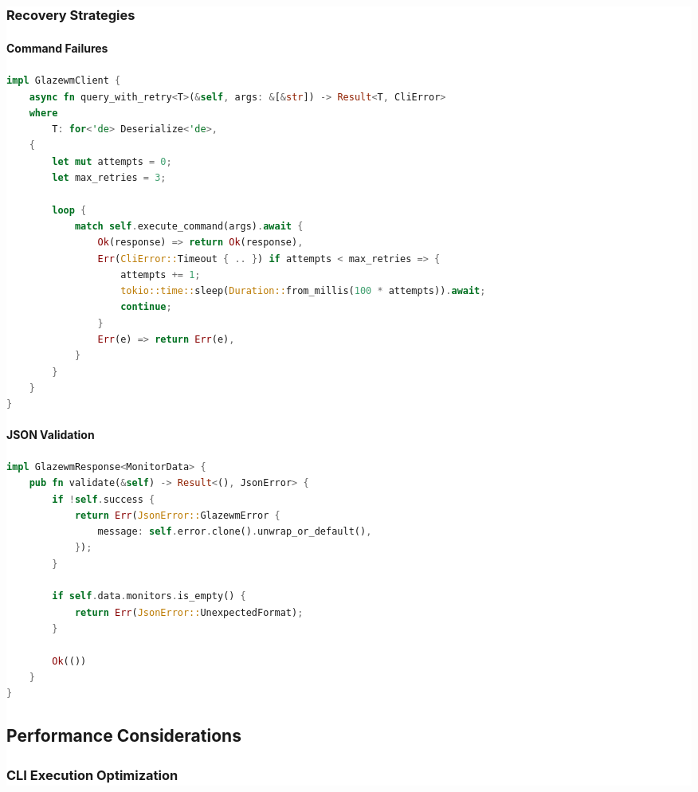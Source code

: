 ### Recovery Strategies

#### Command Failures

```rust
impl GlazewmClient {
    async fn query_with_retry<T>(&self, args: &[&str]) -> Result<T, CliError>
    where
        T: for<'de> Deserialize<'de>,
    {
        let mut attempts = 0;
        let max_retries = 3;
        
        loop {
            match self.execute_command(args).await {
                Ok(response) => return Ok(response),
                Err(CliError::Timeout { .. }) if attempts < max_retries => {
                    attempts += 1;
                    tokio::time::sleep(Duration::from_millis(100 * attempts)).await;
                    continue;
                }
                Err(e) => return Err(e),
            }
        }
    }
}
```

#### JSON Validation

```rust
impl GlazewmResponse<MonitorData> {
    pub fn validate(&self) -> Result<(), JsonError> {
        if !self.success {
            return Err(JsonError::GlazewmError {
                message: self.error.clone().unwrap_or_default(),
            });
        }
        
        if self.data.monitors.is_empty() {
            return Err(JsonError::UnexpectedFormat);
        }
        
        Ok(())
    }
}
```

## Performance Considerations

### CLI Execution Optimization
